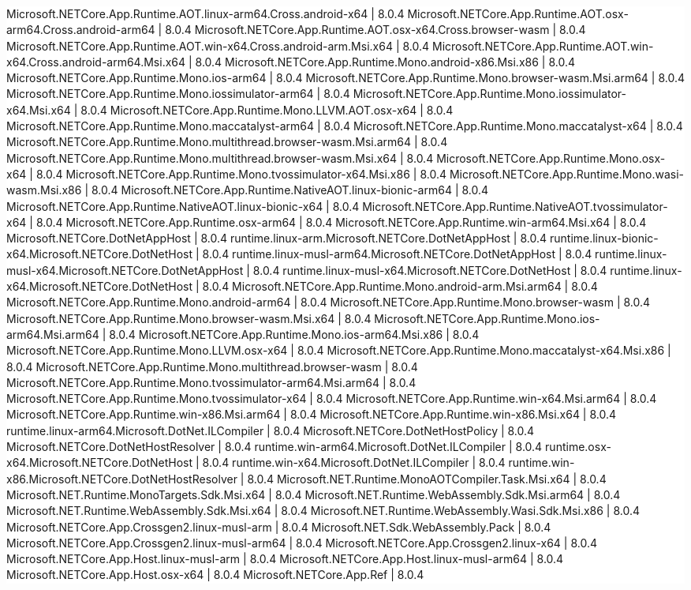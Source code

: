 Microsoft.NETCore.App.Runtime.AOT.linux-arm64.Cross.android-x64 | 8.0.4
Microsoft.NETCore.App.Runtime.AOT.osx-arm64.Cross.android-arm64 | 8.0.4
Microsoft.NETCore.App.Runtime.AOT.osx-x64.Cross.browser-wasm | 8.0.4
Microsoft.NETCore.App.Runtime.AOT.win-x64.Cross.android-arm.Msi.x64 | 8.0.4
Microsoft.NETCore.App.Runtime.AOT.win-x64.Cross.android-arm64.Msi.x64 | 8.0.4
Microsoft.NETCore.App.Runtime.Mono.android-x86.Msi.x86 | 8.0.4
Microsoft.NETCore.App.Runtime.Mono.ios-arm64 | 8.0.4
Microsoft.NETCore.App.Runtime.Mono.browser-wasm.Msi.arm64 | 8.0.4
Microsoft.NETCore.App.Runtime.Mono.iossimulator-arm64 | 8.0.4
Microsoft.NETCore.App.Runtime.Mono.iossimulator-x64.Msi.x64 | 8.0.4
Microsoft.NETCore.App.Runtime.Mono.LLVM.AOT.osx-x64 | 8.0.4
Microsoft.NETCore.App.Runtime.Mono.maccatalyst-arm64 | 8.0.4
Microsoft.NETCore.App.Runtime.Mono.maccatalyst-x64 | 8.0.4
Microsoft.NETCore.App.Runtime.Mono.multithread.browser-wasm.Msi.arm64 | 8.0.4
Microsoft.NETCore.App.Runtime.Mono.multithread.browser-wasm.Msi.x64 | 8.0.4
Microsoft.NETCore.App.Runtime.Mono.osx-x64 | 8.0.4
Microsoft.NETCore.App.Runtime.Mono.tvossimulator-x64.Msi.x86 | 8.0.4
Microsoft.NETCore.App.Runtime.Mono.wasi-wasm.Msi.x86 | 8.0.4
Microsoft.NETCore.App.Runtime.NativeAOT.linux-bionic-arm64 | 8.0.4
Microsoft.NETCore.App.Runtime.NativeAOT.linux-bionic-x64 | 8.0.4
Microsoft.NETCore.App.Runtime.NativeAOT.tvossimulator-x64 | 8.0.4
Microsoft.NETCore.App.Runtime.osx-arm64 | 8.0.4
Microsoft.NETCore.App.Runtime.win-arm64.Msi.x64 | 8.0.4
Microsoft.NETCore.DotNetAppHost | 8.0.4
runtime.linux-arm.Microsoft.NETCore.DotNetAppHost | 8.0.4
runtime.linux-bionic-x64.Microsoft.NETCore.DotNetHost | 8.0.4
runtime.linux-musl-arm64.Microsoft.NETCore.DotNetAppHost | 8.0.4
runtime.linux-musl-x64.Microsoft.NETCore.DotNetAppHost | 8.0.4
runtime.linux-musl-x64.Microsoft.NETCore.DotNetHost | 8.0.4
runtime.linux-x64.Microsoft.NETCore.DotNetHost | 8.0.4
Microsoft.NETCore.App.Runtime.Mono.android-arm.Msi.arm64 | 8.0.4
Microsoft.NETCore.App.Runtime.Mono.android-arm64 | 8.0.4
Microsoft.NETCore.App.Runtime.Mono.browser-wasm | 8.0.4
Microsoft.NETCore.App.Runtime.Mono.browser-wasm.Msi.x64 | 8.0.4
Microsoft.NETCore.App.Runtime.Mono.ios-arm64.Msi.arm64 | 8.0.4
Microsoft.NETCore.App.Runtime.Mono.ios-arm64.Msi.x86 | 8.0.4
Microsoft.NETCore.App.Runtime.Mono.LLVM.osx-x64 | 8.0.4
Microsoft.NETCore.App.Runtime.Mono.maccatalyst-x64.Msi.x86 | 8.0.4
Microsoft.NETCore.App.Runtime.Mono.multithread.browser-wasm | 8.0.4
Microsoft.NETCore.App.Runtime.Mono.tvossimulator-arm64.Msi.arm64 | 8.0.4
Microsoft.NETCore.App.Runtime.Mono.tvossimulator-x64 | 8.0.4
Microsoft.NETCore.App.Runtime.win-x64.Msi.arm64 | 8.0.4
Microsoft.NETCore.App.Runtime.win-x86.Msi.arm64 | 8.0.4
Microsoft.NETCore.App.Runtime.win-x86.Msi.x64 | 8.0.4
runtime.linux-arm64.Microsoft.DotNet.ILCompiler | 8.0.4
Microsoft.NETCore.DotNetHostPolicy | 8.0.4
Microsoft.NETCore.DotNetHostResolver | 8.0.4
runtime.win-arm64.Microsoft.DotNet.ILCompiler | 8.0.4
runtime.osx-x64.Microsoft.NETCore.DotNetHost | 8.0.4
runtime.win-x64.Microsoft.DotNet.ILCompiler | 8.0.4
runtime.win-x86.Microsoft.NETCore.DotNetHostResolver | 8.0.4
Microsoft.NET.Runtime.MonoAOTCompiler.Task.Msi.x64 | 8.0.4
Microsoft.NET.Runtime.MonoTargets.Sdk.Msi.x64 | 8.0.4
Microsoft.NET.Runtime.WebAssembly.Sdk.Msi.arm64 | 8.0.4
Microsoft.NET.Runtime.WebAssembly.Sdk.Msi.x64 | 8.0.4
Microsoft.NET.Runtime.WebAssembly.Wasi.Sdk.Msi.x86 | 8.0.4
Microsoft.NETCore.App.Crossgen2.linux-musl-arm | 8.0.4
Microsoft.NET.Sdk.WebAssembly.Pack | 8.0.4
Microsoft.NETCore.App.Crossgen2.linux-musl-arm64 | 8.0.4
Microsoft.NETCore.App.Crossgen2.linux-x64 | 8.0.4
Microsoft.NETCore.App.Host.linux-musl-arm | 8.0.4
Microsoft.NETCore.App.Host.linux-musl-arm64 | 8.0.4
Microsoft.NETCore.App.Host.osx-x64 | 8.0.4
Microsoft.NETCore.App.Ref | 8.0.4